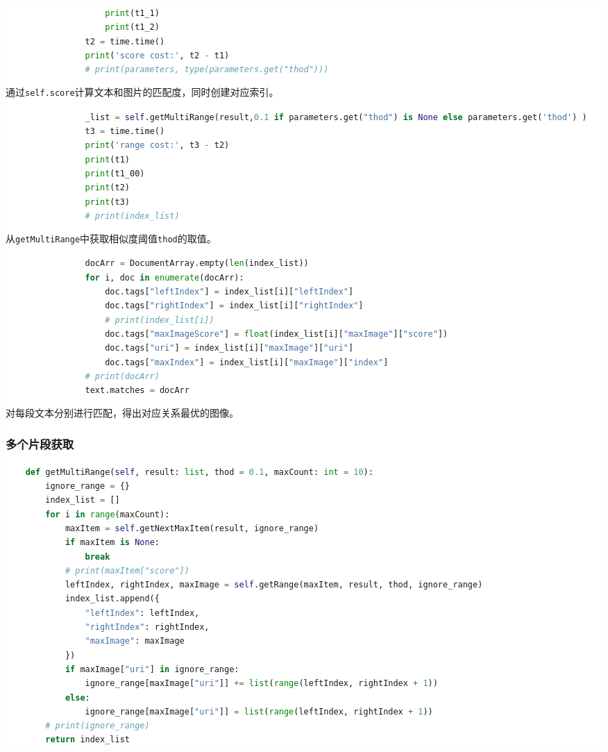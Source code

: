 ```python
                    print(t1_1)
                    print(t1_2)
                t2 = time.time()
                print('score cost:', t2 - t1)
                # print(parameters, type(parameters.get("thod")))
```

通过`self.score`计算文本和图片的匹配度，同时创建对应索引。

```python
                _list = self.getMultiRange(result,0.1 if parameters.get("thod") is None else parameters.get('thod') )
                t3 = time.time()
                print('range cost:', t3 - t2)
                print(t1)
                print(t1_00)
                print(t2)
                print(t3)
                # print(index_list)
```

从`getMultiRange`中获取相似度阈值`thod`的取值。

```python
                docArr = DocumentArray.empty(len(index_list))
                for i, doc in enumerate(docArr):
                    doc.tags["leftIndex"] = index_list[i]["leftIndex"]
                    doc.tags["rightIndex"] = index_list[i]["rightIndex"]
                    # print(index_list[i])
                    doc.tags["maxImageScore"] = float(index_list[i]["maxImage"]["score"])
                    doc.tags["uri"] = index_list[i]["maxImage"]["uri"]
                    doc.tags["maxIndex"] = index_list[i]["maxImage"]["index"]
                # print(docArr)
                text.matches = docArr
```

对每段文本分别进行匹配，得出对应关系最优的图像。

### 多个片段获取

```python
    def getMultiRange(self, result: list, thod = 0.1, maxCount: int = 10):
        ignore_range = {}
        index_list = []
        for i in range(maxCount):
            maxItem = self.getNextMaxItem(result, ignore_range)
            if maxItem is None:
                break
            # print(maxItem["score"])
            leftIndex, rightIndex, maxImage = self.getRange(maxItem, result, thod, ignore_range)
            index_list.append({
                "leftIndex": leftIndex,
                "rightIndex": rightIndex,
                "maxImage": maxImage
            })
            if maxImage["uri"] in ignore_range:
                ignore_range[maxImage["uri"]] += list(range(leftIndex, rightIndex + 1))
            else:
                ignore_range[maxImage["uri"]] = list(range(leftIndex, rightIndex + 1))
        # print(ignore_range)
        return index_list
```
